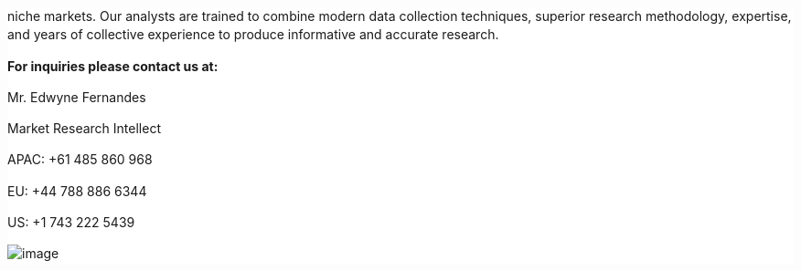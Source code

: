niche markets. Our analysts are trained to combine modern data collection techniques, superior research methodology, expertise, and years of collective experience to produce informative and accurate research.</span></p><p><strong>For inquiries please contact us at:</strong></p><p>Mr. Edwyne Fernandes</p><p>Market Research Intellect</p><p>APAC: +61 485 860 968</p><p>EU: +44 788 886 6344</p><p>US: +1 743 222 5439</p>
![image](https://github.com/user-attachments/assets/36d9cbb0-b924-495e-a841-2e290ac933bf)
